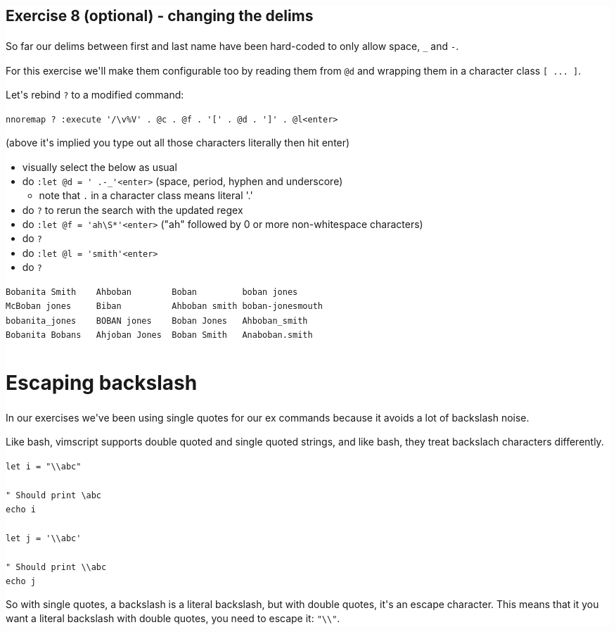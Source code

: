 ## Exercise 8 (optional) - changing the delims

So far our delims between first and last name have been hard-coded to only allow space, `_` and `-`.

For this exercise we'll make them configurable too by reading them from `@d`
and wrapping them in a character class `[ ... ]`.

Let's rebind `?` to a modified command:

```vim
nnoremap ? :execute '/\v%V' . @c . @f . '[' . @d . ']' . @l<enter>
```

(above it's implied you type out all those characters literally then hit enter)

- visually select the below as usual
- do `:let @d = ' .-_'<enter>` (space, period, hyphen and underscore)
    - note that `.` in a character class means literal '.'
- do `?` to rerun the search with the updated regex
- do `:let @f = 'ah\S*'<enter>` ("ah" followed by 0 or more non-whitespace characters)
- do `?`
- do `:let @l = 'smith'<enter>`
- do `?`

```
Bobanita Smith    Ahboban        Boban         boban jones
McBoban jones     Biban          Ahboban smith boban-jonesmouth
bobanita_jones    BOBAN jones    Boban Jones   Ahboban_smith
Bobanita Bobans   Ahjoban Jones  Boban Smith   Anaboban.smith
```

# Escaping backslash

In our exercises we've been using single quotes for our ex commands because it avoids a lot of backslash noise.

Like bash, vimscript supports double quoted and single quoted strings,
and like bash, they treat backslach characters differently.

```vim
let i = "\\abc"

" Should print \abc
echo i

let j = '\\abc'

" Should print \\abc
echo j
```

So with single quotes, a backslash is a literal backslash, but with double quotes, it's an escape character.
This means that it you want a literal backslash with double quotes, you need to escape it: `"\\"`.
